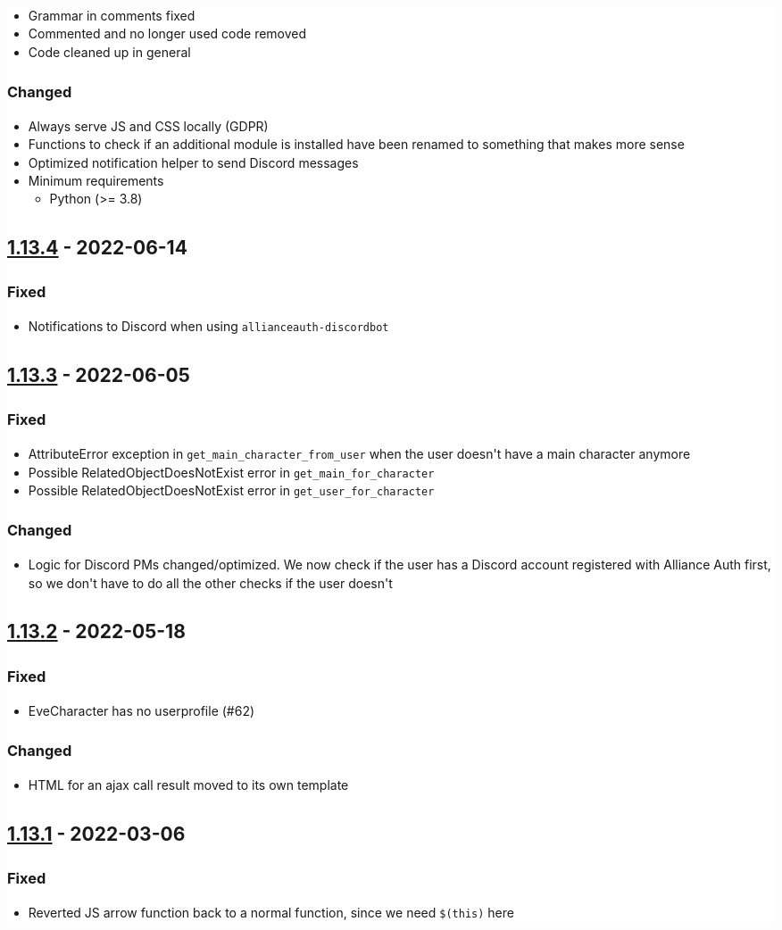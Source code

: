 - Grammar in comments fixed
- Commented and no longer used code removed
- Code cleaned up in general

### Changed

- Always serve JS and CSS locally (GDPR)
- Functions to check if an additional module is installed have been renamed to
  something that makes more sense
- Optimized notification helper to send Discord messages
- Minimum requirements
  - Python (>= 3.8)

## [1.13.4] - 2022-06-14

### Fixed

- Notifications to Discord when using `allianceauth-discordbot`

## [1.13.3] - 2022-06-05

### Fixed

- AttributeError exception in `get_main_character_from_user` when the user doesn't
  have a main character anymore
- Possible RelatedObjectDoesNotExist error in `get_main_for_character`
- Possible RelatedObjectDoesNotExist error in `get_user_for_character`

### Changed

- Logic for Discord PMs changed/optimized. We now check if the user has a
  Discord account registered with Alliance Auth first, so we don't have to do all
  the other checks if the user doesn't

## [1.13.2] - 2022-05-18

### Fixed

- EveCharacter has no userprofile (#62)

### Changed

- HTML for an ajax call result moved to its own template

## [1.13.1] - 2022-03-06

### Fixed

- Reverted JS arrow function back to a normal function, since we need `$(this)` here


[#100]: https://github.com/ppfeufer/aa-srp/pull/100 "Text labels consistency"
[#72]: https://github.com/ppfeufer/aa-srp/issues/72 "[Feature Request] Specify Payout Percentage on approving SRP"
[#81]: https://github.com/ppfeufer/aa-srp/issues/81 "Alliance Character view their SRP request detail error"
[#83]: https://github.com/ppfeufer/aa-srp/issues/83 "[Feature Request] Add Fleet Types to SRP Links"
[#84]: https://github.com/ppfeufer/aa-srp/issues/84 "[Feature Request] Add ARP Link Details to Request Form"
[#94]: https://github.com/ppfeufer/aa-srp/issues/94 "Duplicate i18n lines"
[0.1.0-beta.1]: https://github.com/ppfeufer/aa-srp/commits/v0.1.0-beta.1 "v0.1.0-beta.1"
[0.1.0-beta.10]: https://github.com/ppfeufer/aa-srp/compare/v0.1.0-beta.9...v0.1.0-beta.10 "v0.1.0-beta.10"
[0.1.0-beta.11]: https://github.com/ppfeufer/aa-srp/compare/v0.1.0-beta.10...v0.1.0-beta.11 "v0.1.0-beta.11"
[0.1.0-beta.12]: https://github.com/ppfeufer/aa-srp/compare/v0.1.0-beta.11...v0.1.0-beta.12 "v0.1.0-beta.12"
[0.1.0-beta.13]: https://github.com/ppfeufer/aa-srp/compare/v0.1.0-beta.12...v0.1.0-beta.13 "v0.1.0-beta.13"
[0.1.0-beta.14]: https://github.com/ppfeufer/aa-srp/compare/v0.1.0-beta.13...v0.1.0-beta.14 "v0.1.0-beta.14"
[0.1.0-beta.15]: https://github.com/ppfeufer/aa-srp/compare/v0.1.0-beta.14...v0.1.0-beta.15 "v0.1.0-beta.15"
[0.1.0-beta.16]: https://github.com/ppfeufer/aa-srp/compare/v0.1.0-beta.15...v0.1.0-beta.16 "v0.1.0-beta.16"
[0.1.0-beta.2]: https://github.com/ppfeufer/aa-srp/compare/v0.1.0-beta.1...v0.1.0-beta.2 "v0.1.0-beta.2"
[0.1.0-beta.3]: https://github.com/ppfeufer/aa-srp/compare/v0.1.0-beta.2...v0.1.0-beta.3 "v0.1.0-beta.3"
[0.1.0-beta.4]: https://github.com/ppfeufer/aa-srp/compare/v0.1.0-beta.3...v0.1.0-beta.4 "v0.1.0-beta.4"
[0.1.0-beta.5]: https://github.com/ppfeufer/aa-srp/compare/v0.1.0-beta.2...v0.1.0-beta.5 "v0.1.0-beta.5"
[0.1.0-beta.6]: https://github.com/ppfeufer/aa-srp/compare/v0.1.0-beta.5...v0.1.0-beta.6 "v0.1.0-beta.6"
[0.1.0-beta.7]: https://github.com/ppfeufer/aa-srp/compare/v0.1.0-beta.6...v0.1.0-beta.7 "v0.1.0-beta.7"
[0.1.0-beta.8]: https://github.com/ppfeufer/aa-srp/compare/v0.1.0-beta.7...v0.1.0-beta.8 "v0.1.0-beta.8"
[0.1.0-beta.9]: https://github.com/ppfeufer/aa-srp/compare/v0.1.0-beta.8...v0.1.0-beta.9 "v0.1.0-beta.9"
[1.0.0]: https://github.com/ppfeufer/aa-srp/compare/v0.1.0-beta.4...v1.0.0 "v1.0.0"
[1.0.1]: https://github.com/ppfeufer/aa-srp/compare/v1.0.0...v1.0.1 "v1.0.1"
[1.1.0]: https://github.com/ppfeufer/aa-srp/compare/v1.0.1...v1.1.0 "v1.1.0"
[1.10.0]: https://github.com/ppfeufer/aa-srp/compare/v1.9.0...v1.10.0 "v1.10.0"
[1.10.1]: https://github.com/ppfeufer/aa-srp/compare/v1.10.0...v1.10.1 "v1.10.1"
[1.10.2]: https://github.com/ppfeufer/aa-srp/compare/v1.10.1...v1.10.2 "v1.10.2"
[1.10.3]: https://github.com/ppfeufer/aa-srp/compare/v1.10.2...v1.10.3 "v1.10.3"
[1.11.0]: https://github.com/ppfeufer/aa-srp/compare/v1.10.3...v1.11.0 "v1.11.0"
[1.11.1]: https://github.com/ppfeufer/aa-srp/compare/v1.11.0...v1.11.1 "v1.11.1"
[1.11.2]: https://github.com/ppfeufer/aa-srp/compare/v1.11.1...v1.11.2 "v1.11.2"
[1.12.0]: https://github.com/ppfeufer/aa-srp/compare/v1.11.2...v1.12.0 "v1.12.0"
[1.13.0]: https://github.com/ppfeufer/aa-srp/compare/v1.12.0...v1.13.0 "v1.13.0"
[1.13.1]: https://github.com/ppfeufer/aa-srp/compare/v1.13.0...v1.13.1 "v1.13.1"
[1.13.2]: https://github.com/ppfeufer/aa-srp/compare/v1.13.1...v1.13.2 "v1.13.2"
[1.13.3]: https://github.com/ppfeufer/aa-srp/compare/v1.13.2...v1.13.3 "v1.13.3"
[1.13.4]: https://github.com/ppfeufer/aa-srp/compare/v1.13.3...v1.13.4 "v1.13.4"
[1.14.0]: https://github.com/ppfeufer/aa-srp/compare/v1.13.4...v1.14.0 "v1.14.0"
[1.15.0]: https://github.com/ppfeufer/aa-srp/compare/v1.14.0...v1.15.0 "v1.15.0"
[1.15.1]: https://github.com/ppfeufer/aa-srp/compare/v1.15.0...v1.15.1 "v1.15.1"
[1.15.2]: https://github.com/ppfeufer/aa-srp/compare/v1.15.1...v1.15.2 "v1.15.2"
[1.16.0]: https://github.com/ppfeufer/aa-srp/compare/v1.15.2...v1.16.0 "v1.16.0"
[1.16.1]: https://github.com/ppfeufer/aa-srp/compare/v1.16.0...v1.16.1 "v1.16.1"
[1.16.2]: https://github.com/ppfeufer/aa-srp/compare/v1.16.1...v1.16.2 "v1.16.2"
[1.16.3]: https://github.com/ppfeufer/aa-srp/compare/v1.16.2...v1.16.3 "v1.16.3"
[1.16.4]: https://github.com/ppfeufer/aa-srp/compare/v1.16.3...v1.16.4 "v1.16.4"
[1.17.0]: https://github.com/ppfeufer/aa-srp/compare/v1.16.4...v1.17.0 "v1.17.0"
[1.17.1]: https://github.com/ppfeufer/aa-srp/compare/v1.17.0...v1.17.1 "v1.17.1"
[1.18.0]: https://github.com/ppfeufer/aa-srp/compare/v1.17.1...v1.18.0 "v1.18.0"
[1.19.0]: https://github.com/ppfeufer/aa-srp/compare/v1.18.0...v1.19.0 "v1.19.0"
[1.2.0]: https://github.com/ppfeufer/aa-srp/compare/v1.1.0...v1.2.0 "v1.2.0"
[1.2.1]: https://github.com/ppfeufer/aa-srp/compare/v1.2.0...v1.2.1 "v1.2.1"
[1.2.2]: https://github.com/ppfeufer/aa-srp/compare/v1.2.1...v1.2.2 "v1.2.2"
[1.20.0]: https://github.com/ppfeufer/aa-srp/compare/v1.19.0...v1.20.0 "v1.20.0"
[1.20.0-alpha.1]: https://github.com/ppfeufer/aa-srp/compare/v1.19.0...v1.20.0-alpha.1 "v1.20.0-alpha.1"
[1.20.1]: https://github.com/ppfeufer/aa-srp/compare/v1.20.0...v1.20.1 "v1.20.1"
[1.20.2]: https://github.com/ppfeufer/aa-srp/compare/v1.20.1...v1.20.2 "v1.20.2"
[1.20.3]: https://github.com/ppfeufer/aa-srp/compare/v1.20.2...v1.20.3 "v1.20.3"
[1.20.4]: https://github.com/ppfeufer/aa-srp/compare/v1.20.3...v1.20.4 "v1.20.4"
[1.20.5]: https://github.com/ppfeufer/aa-srp/compare/v1.20.4...v1.20.5 "v1.20.5"
[1.20.6]: https://github.com/ppfeufer/aa-srp/compare/v1.20.5...v1.20.6 "v1.20.6"
[1.20.7]: https://github.com/ppfeufer/aa-srp/compare/v1.20.6...v1.20.7 "v1.20.7"
[1.20.8]: https://github.com/ppfeufer/aa-srp/compare/v1.20.7...v1.20.8 "v1.20.8"
[1.21.0]: https://github.com/ppfeufer/aa-srp/compare/v1.20.8...v1.21.0 "v1.21.0"
[1.3.0]: https://github.com/ppfeufer/aa-srp/compare/v1.2.2...v1.3.0 "v1.3.0"
[1.3.1]: https://github.com/ppfeufer/aa-srp/compare/v1.3.0...v1.3.1 "v1.3.1"
[1.3.2]: https://github.com/ppfeufer/aa-srp/compare/v1.3.1...v1.3.2 "v1.3.2"
[1.3.3]: https://github.com/ppfeufer/aa-srp/compare/v1.3.2...v1.3.3 "v1.3.3"
[1.4.0]: https://github.com/ppfeufer/aa-srp/compare/v1.3.3...v1.4.0 "v1.4.0"
[1.4.1]: https://github.com/ppfeufer/aa-srp/compare/v1.4.0...v1.4.1 "v1.4.1"
[1.4.2]: https://github.com/ppfeufer/aa-srp/compare/v1.4.1...v1.4.2 "v1.4.2"
[1.5.0]: https://github.com/ppfeufer/aa-srp/compare/v1.4.2...v1.5.0 "v1.5.0"
[1.6.0]: https://github.com/ppfeufer/aa-srp/compare/v1.5.0...v1.6.0 "v1.6.0"
[1.6.1]: https://github.com/ppfeufer/aa-srp/compare/v1.6.0...v1.6.1 "v1.6.1"
[1.7.0]: https://github.com/ppfeufer/aa-srp/compare/v1.6.1...v1.7.0 "v1.7.0"
[1.7.1]: https://github.com/ppfeufer/aa-srp/compare/v1.7.0...v1.7.1 "v1.7.1"
[1.7.2]: https://github.com/ppfeufer/aa-srp/compare/v1.7.1...v1.7.2 "v1.7.2"
[1.7.3]: https://github.com/ppfeufer/aa-srp/compare/v1.7.2...v1.7.3 "v1.7.3"
[1.7.4]: https://github.com/ppfeufer/aa-srp/compare/v1.7.3...v1.7.4 "v1.7.4"
[1.8.0]: https://github.com/ppfeufer/aa-srp/compare/v1.7.4...v1.8.0 "v1.8.0"
[1.9.0]: https://github.com/ppfeufer/aa-srp/compare/v1.8.0...v1.9.0 "v1.9.0"
[2.0.0]: https://github.com/ppfeufer/aa-srp/compare/v1.21.0...v2.0.0 "v2.0.0"
[2.0.0-beta.1]: https://github.com/ppfeufer/aa-srp/compare/v1.21.0...v2.0.0-beta.1 "v2.0.0-beta.1"
[2.0.0-beta.2]: https://github.com/ppfeufer/aa-srp/compare/v2.0.0-beta.1...v2.0.0-beta.2 "v2.0.0-beta.2"
[2.0.1]: https://github.com/ppfeufer/aa-srp/compare/v2.0.0...v2.0.1 "v2.0.1"
[2.0.2]: https://github.com/ppfeufer/aa-srp/compare/v2.0.1...v2.0.2 "v2.0.2"
[2.1.0]: https://github.com/ppfeufer/aa-srp/compare/v2.0.2...v2.1.0 "v2.1.0"
[2.1.1]: https://github.com/ppfeufer/aa-srp/compare/v2.1.0...v2.1.1 "v2.1.1"
[2.10.0]: https://github.com/ppfeufer/aa-srp/compare/v2.9.2...v2.10.0 "v2.10.0"
[2.11.0]: https://github.com/ppfeufer/aa-srp/compare/v2.10.0...v2.11.0 "v2.11.0"
[2.12.0]: https://github.com/ppfeufer/aa-srp/compare/v2.11.0...v2.12.0 "v2.12.0"
[2.12.1]: https://github.com/ppfeufer/aa-srp/compare/v2.12.0...v2.12.1 "v2.12.1"
[2.12.2]: https://github.com/ppfeufer/aa-srp/compare/v2.12.1...v2.12.2 "v2.12.2"
[2.12.3]: https://github.com/ppfeufer/aa-srp/compare/v2.12.2...v2.12.3 "v2.12.3"
[2.13.0]: https://github.com/ppfeufer/aa-srp/compare/v2.12.3...v2.13.0 "v2.13.0"
[2.13.1]: https://github.com/ppfeufer/aa-srp/compare/v2.13.0...v2.13.1 "v2.13.1"
[2.13.2]: https://github.com/ppfeufer/aa-srp/compare/v2.13.1...v2.13.2 "v2.13.2"
[2.2.0]: https://github.com/ppfeufer/aa-srp/compare/v2.1.1...v2.2.0 "v2.2.0"
[2.3.0]: https://github.com/ppfeufer/aa-srp/compare/v2.2.0...v2.3.0 "v2.3.0"
[2.3.1]: https://github.com/ppfeufer/aa-srp/compare/v2.3.0...v2.3.1 "v2.3.1"
[2.4.0]: https://github.com/ppfeufer/aa-srp/compare/v2.3.1...v2.4.0 "v2.4.0"
[2.5.0]: https://github.com/ppfeufer/aa-srp/compare/v2.4.0...v2.5.0 "v2.5.0"
[2.5.1]: https://github.com/ppfeufer/aa-srp/compare/v2.5.0...v2.5.1 "v2.5.1"
[2.5.2]: https://github.com/ppfeufer/aa-srp/compare/v2.5.1...v2.5.2 "v2.5.2"
[2.5.3]: https://github.com/ppfeufer/aa-srp/compare/v2.5.2...v2.5.3 "v2.5.3"
[2.5.4]: https://github.com/ppfeufer/aa-srp/compare/v2.5.3...v2.5.4 "v2.5.4"
[2.5.5]: https://github.com/ppfeufer/aa-srp/compare/v2.5.4...v2.5.5 "v2.5.5"
[2.6.0]: https://github.com/ppfeufer/aa-srp/compare/v2.5.5...v2.6.0 "v2.6.0"
[2.6.1]: https://github.com/ppfeufer/aa-srp/compare/v2.6.0...v2.6.1 "v2.6.1"
[2.7.0]: https://github.com/ppfeufer/aa-srp/compare/v2.6.1...v2.7.0 "v2.7.0"
[2.7.1]: https://github.com/ppfeufer/aa-srp/compare/v2.7.0...v2.7.1 "v2.7.1"
[2.7.2]: https://github.com/ppfeufer/aa-srp/compare/v2.7.1...v2.7.2 "v2.7.2"
[2.7.3]: https://github.com/ppfeufer/aa-srp/compare/v2.7.2...v2.7.3 "v2.7.3"
[2.8.0]: https://github.com/ppfeufer/aa-srp/compare/v2.7.3...v2.8.0 "v2.8.0"
[2.8.1]: https://github.com/ppfeufer/aa-srp/compare/v2.8.0...v2.8.1 "v2.8.1"
[2.9.0]: https://github.com/ppfeufer/aa-srp/compare/v2.8.1...v2.9.0 "v2.9.0"
[2.9.1]: https://github.com/ppfeufer/aa-srp/compare/v2.9.0...v2.9.1 "v2.9.1"
[2.9.2]: https://github.com/ppfeufer/aa-srp/compare/v2.9.1...v2.9.2 "v2.9.2"
[3.0.0-beta.1]: https://github.com/ppfeufer/aa-srp/compare/v2.13.2...v3.0.0-beta.1 "v3.0.0-beta.1"
[aa discord notify]: https://gitlab.com/ErikKalkoken/aa-discordnotify "AA Discord Notify"
[aa fleet pings]: https://github.com/ppfeufer/aa-fleetpings "AA Fleet Pings"
[aa-discordbot]: https://github.com/pvyParts/allianceauth-discordbot "AA-Discordbot"
[evetools killboard]: https://kb.evetools.org/ "EveTools Killboard"
[in development]: https://github.com/ppfeufer/aa-srp/compare/v2.13.2...HEAD "In Development"
[keep a changelog]: http://keepachangelog.com/ "Keep a Changelog"
[semantic versioning]: http://semver.org/ "Semantic Versioning"
[tooltip: change srp payout amount]: https://raw.githubusercontent.com/ppfeufer/aa-srp/master/docs/images/tooltip-change-srp-payout-amount.png "Tooltip: Change SRP Payout Amount"
[v1.16.0 (yanked)]: https://github.com/ppfeufer/aa-srp/releases/tag/v1.16.0 "1.16.0 (YANKED)"
